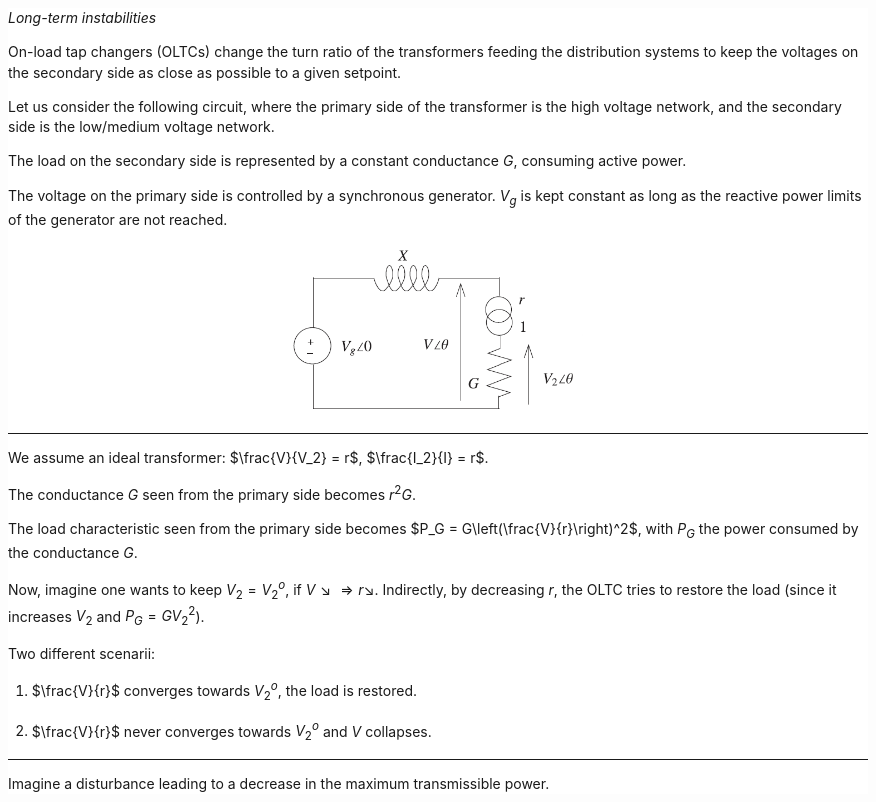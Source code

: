 <em> Long-term instabilities </em>

On-load tap changers (OLTCs) change the turn ratio of the transformers feeding the distribution systems to keep the voltages on the secondary side as close as possible to a given setpoint. 

Let us consider the following circuit, where the primary side of the transformer is the high voltage network, and the secondary side is the low/medium voltage network. 

The load on the secondary side is represented by a constant conductance $G$, consuming active power. 

The voltage on the primary side is controlled by a synchronous generator. $V_g$ is kept constant as long as the reactive power limits of the generator are not reached.

<p align="center">
<img src=figures_aclt/OLTC.png width="380" height="170" />
</p>
 
---

We assume an ideal transformer: $\frac{V}{V_2} = r$, $\frac{I_2}{I} = r$. 

The conductance $G$ seen from the primary side becomes $r^2 G$. 

The load characteristic seen from the primary side becomes $P_G = G\left(\frac{V}{r}\right)^2$, with $P_G$ the power consumed by the conductance $G$. 

Now, imagine one wants to keep $V_2 = V_2^o$, if $V \searrow  \Rightarrow r \searrow$. Indirectly, by decreasing $r$, the OLTC tries to restore the load (since it increases $V_2$ and $P_G = G V_2^2$).

Two different scenarii:

1) $\frac{V}{r}$ converges towards $V_2^o$, the load is restored.

2) $\frac{V}{r}$ never converges towards $V_2^o$ and $V$ collapses.

---

Imagine a disturbance leading to a decrease in the maximum transmissible power.

<p align="center">